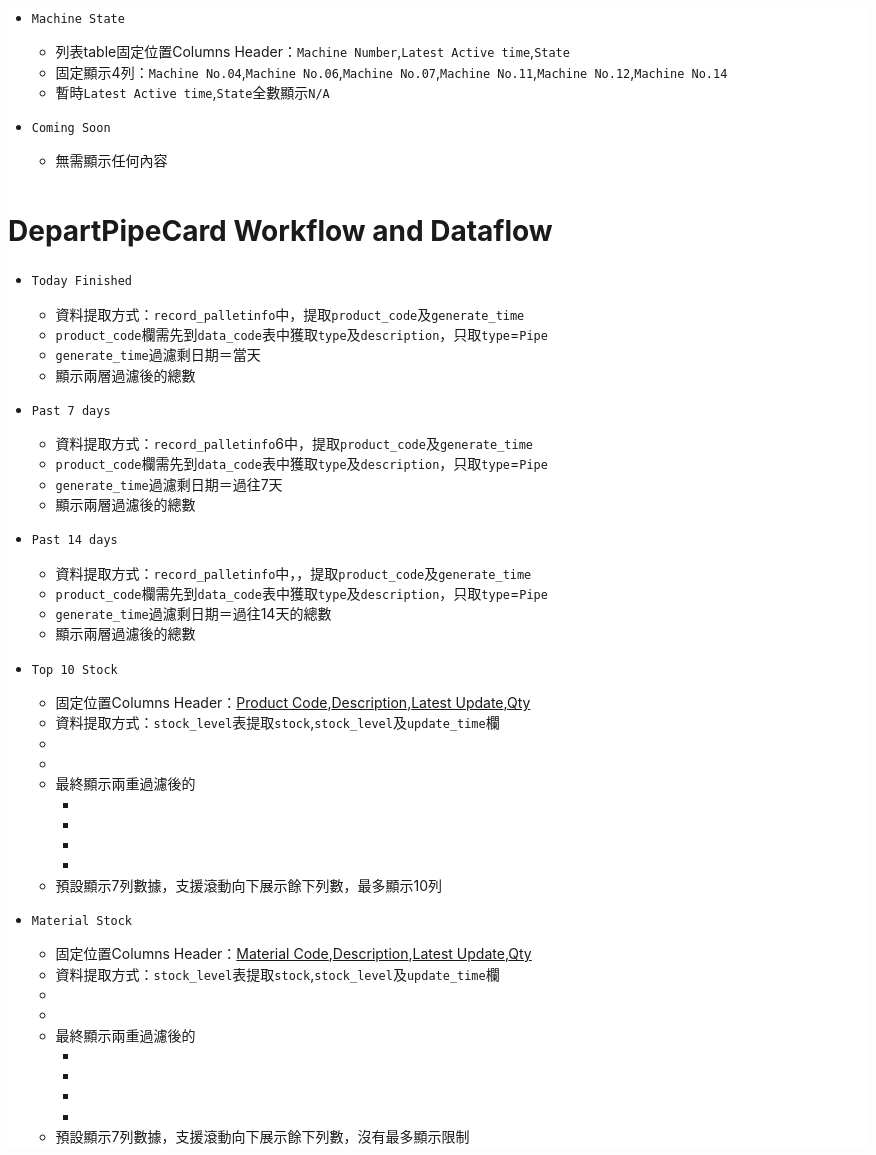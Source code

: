 - `Machine State`
  - 列表table固定位置Columns Header：`Machine Number`,`Latest Active time`,`State`
  - 固定顯示4列：`Machine No.04`,`Machine No.06`,`Machine No.07`,`Machine No.11`,`Machine No.12`,`Machine No.14`
  - 暫時`Latest Active time`,`State`全數顯示`N/A`

- `Coming Soon`
  - 無需顯示任何內容

# DepartPipeCard Workflow and Dataflow

- `Today Finished`
  - 資料提取方式：`record_palletinfo`中，提取`product_code`及`generate_time`
  - `product_code`欄需先到`data_code`表中獲取`type`及`description`，只取`type`=`Pipe`
  - `generate_time`過濾剩日期＝當天
  - 顯示兩層過濾後的總數

- `Past 7 days`
  - 資料提取方式：`record_palletinfo`6中，提取`product_code`及`generate_time`
  - `product_code`欄需先到`data_code`表中獲取`type`及`description`，只取`type`=`Pipe`
  - `generate_time`過濾剩日期＝過往7天
  - 顯示兩層過濾後的總數

- `Past 14 days`
  - 資料提取方式：`record_palletinfo`中，，提取`product_code`及`generate_time`
  - `product_code`欄需先到`data_code`表中獲取`type`及`description`，只取`type`=`Pipe`
  - `generate_time`過濾剩日期＝過往14天的總數
  - 顯示兩層過濾後的總數

- `Top 10 Stock`
  - 固定位置Columns Header：[Product Code],[Description],[Latest Update],[Qty]
  - 資料提取方式：`stock_level`表提取`stock`,`stock_level`及`update_time`欄
  - [過濾1]: 只取各個`stock`的`update_time`欄，只取最新的一列
  - [過濾2]: `stock`欄到`data_code`表中獲取`type`及`description`，只取`type`=`Pipe`
  - 最終顯示兩重過濾後的
    - [Product Code]: `stock_level`表返回過濾`type`=`Material`後的`stock`
    - [Description]: `data_code`表返回的`description`
    - [Latest Update]: `stock_level`表過濾最新更新時間後的`update_time`
    - [Qty]: `stock_level`表返回的`stock_level`
  - 預設顯示7列數據，支援滾動向下展示餘下列數，最多顯示10列

- `Material Stock`
  - 固定位置Columns Header：[Material Code],[Description],[Latest Update],[Qty]
  - 資料提取方式：`stock_level`表提取`stock`,`stock_level`及`update_time`欄
  - [過濾1]: 只取各個`stock`的`update_time`欄為最新的一列
  - [過濾2]: `stock`欄到`data_code`表中獲取`type`及`description`，只取`type`=`Material`
  - 最終顯示兩重過濾後的
    - [Material Code]: `stock_level`表返回過濾`type`=`Material`後的`stock`
    - [Description]: `data_code`表返回的`description`
    - [Latest Update]: `stock_level`表過濾最新更新時間後後的`update_time`
    - [Qty]: `stock_level`表返回的`stock_level`（由高至低排列）
  - 預設顯示7列數據，支援滾動向下展示餘下列數，沒有最多顯示限制

